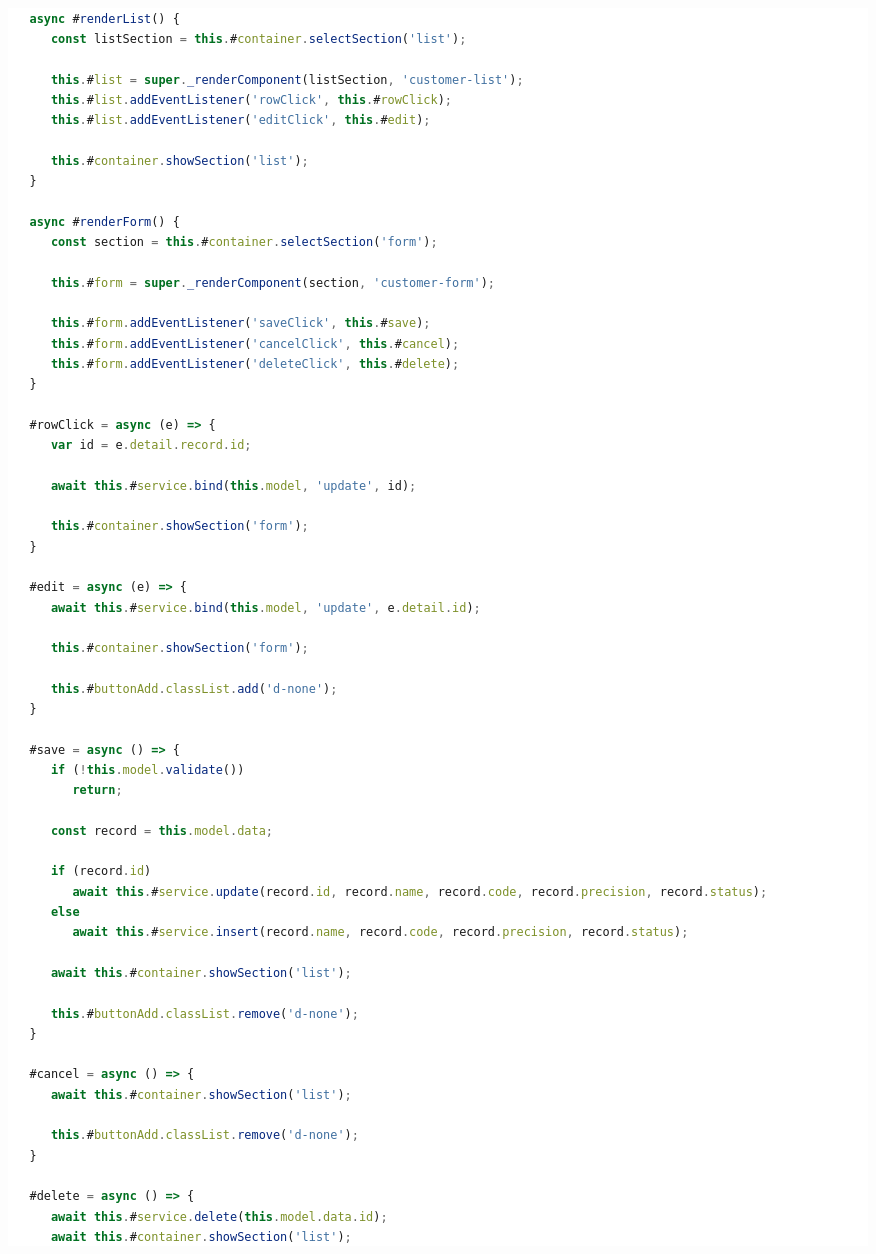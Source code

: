```javascript
   async #renderList() {
      const listSection = this.#container.selectSection('list');

      this.#list = super._renderComponent(listSection, 'customer-list');
      this.#list.addEventListener('rowClick', this.#rowClick);
      this.#list.addEventListener('editClick', this.#edit);

      this.#container.showSection('list');
   }

   async #renderForm() {
      const section = this.#container.selectSection('form');

      this.#form = super._renderComponent(section, 'customer-form');

      this.#form.addEventListener('saveClick', this.#save);
      this.#form.addEventListener('cancelClick', this.#cancel);
      this.#form.addEventListener('deleteClick', this.#delete);
   }

   #rowClick = async (e) => {
      var id = e.detail.record.id;

      await this.#service.bind(this.model, 'update', id);

      this.#container.showSection('form');
   }

   #edit = async (e) => {
      await this.#service.bind(this.model, 'update', e.detail.id);

      this.#container.showSection('form');

      this.#buttonAdd.classList.add('d-none');
   }

   #save = async () => {
      if (!this.model.validate())
         return;

      const record = this.model.data;

      if (record.id)
         await this.#service.update(record.id, record.name, record.code, record.precision, record.status);
      else
         await this.#service.insert(record.name, record.code, record.precision, record.status);

      await this.#container.showSection('list');

      this.#buttonAdd.classList.remove('d-none');
   }

   #cancel = async () => {
      await this.#container.showSection('list');

      this.#buttonAdd.classList.remove('d-none');
   }

   #delete = async () => {
      await this.#service.delete(this.model.data.id);
      await this.#container.showSection('list');

```